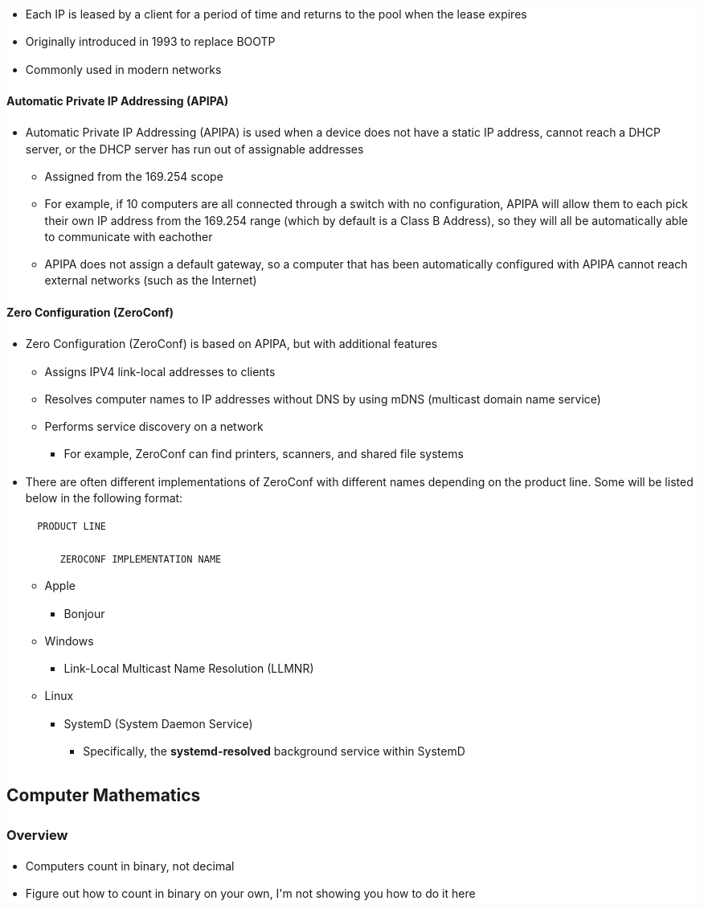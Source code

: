- Each IP is leased by a client for a period of time and returns to the pool when the lease expires

- Originally introduced in 1993 to replace BOOTP

- Commonly used in modern networks

#### Automatic Private IP Addressing (APIPA)

- Automatic Private IP Addressing (APIPA) is used when a device does not have a static IP address, cannot reach a DHCP server, or the DHCP server has run out of assignable addresses

    - Assigned from the 169.254 scope

    - For example, if 10 computers are all connected through a switch with no configuration, APIPA will allow them to each pick their own IP address from the 169.254 range (which by default is a Class B Address), so they will all be automatically able to communicate with eachother

    - APIPA does not assign a default gateway, so a computer that has been automatically configured with APIPA cannot reach external networks (such as the Internet)

#### Zero Configuration (ZeroConf)

- Zero Configuration (ZeroConf) is based on APIPA, but with additional features

    - Assigns IPV4 link-local addresses to clients

    - Resolves computer names to IP addresses without DNS by using mDNS (multicast domain name service)

    - Performs service discovery on a network

        - For example, ZeroConf can find printers, scanners, and shared file systems

- There are often different implementations of ZeroConf with different names depending on the product line. Some will be listed below in the following format:

        PRODUCT LINE

            ZEROCONF IMPLEMENTATION NAME

    - Apple

        - Bonjour

    - Windows

        - Link-Local Multicast Name Resolution (LLMNR)

    - Linux

        - SystemD (System Daemon Service)

            - Specifically, the **systemd-resolved** background service within SystemD

## Computer Mathematics

### Overview

- Computers count in binary, not decimal

- Figure out how to count in binary on your own, I'm not showing you how to do it here
